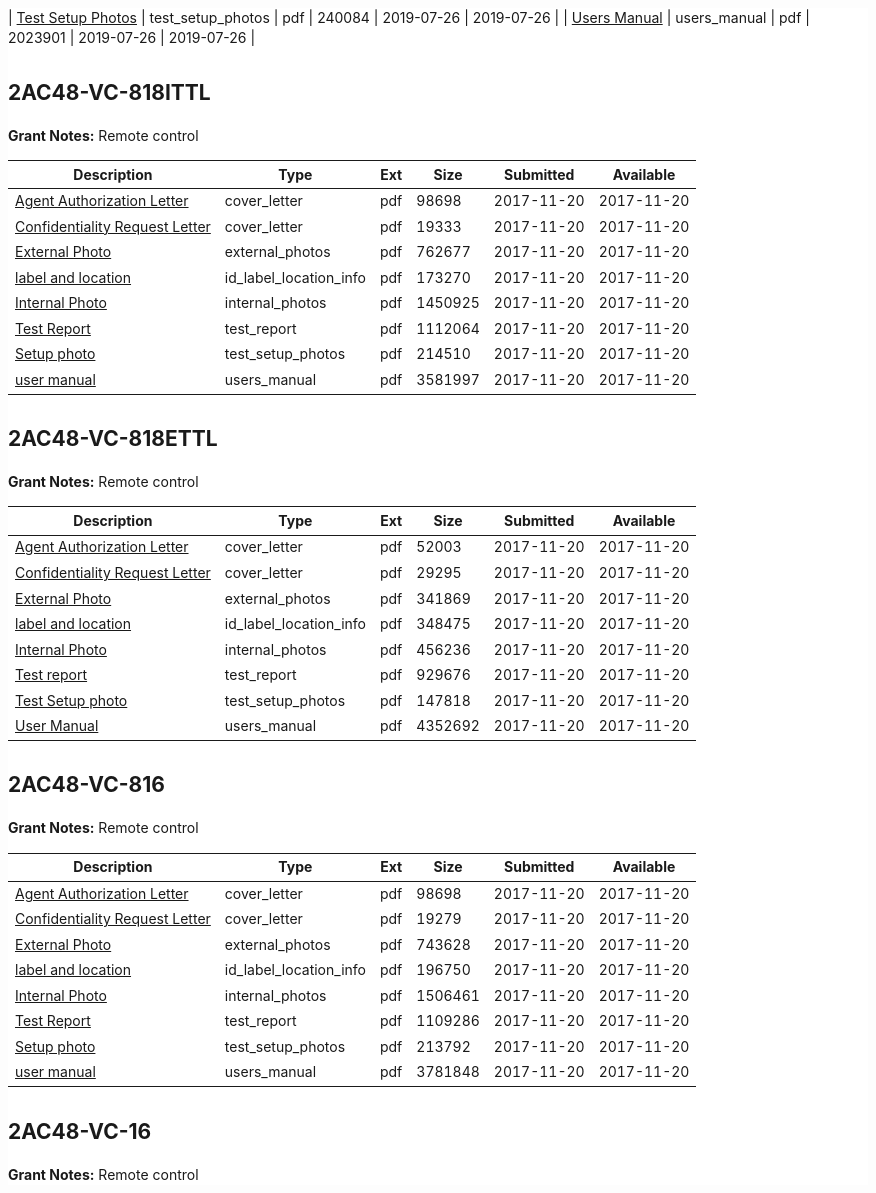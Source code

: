 | [Test Setup Photos](2AC48-VC-818TX/320902a765c1a304e0cfd77343c5f9dd/4374543.pdf) | test_setup_photos | pdf | 240084 | 2019-07-26 | 2019-07-26 |
| [Users Manual](2AC48-VC-818TX/320902a765c1a304e0cfd77343c5f9dd/4374545.pdf) | users_manual | pdf | 2023901 | 2019-07-26 | 2019-07-26 |
## 2AC48-VC-818ITTL
**Grant Notes:** Remote control

| Description | Type | Ext | Size | Submitted | Available |
| ----------- | ---- | --- | ---- | --------- | --------- |
| [Agent Authorization Letter](2AC48-VC-818ITTL/d164f6dbe4f66f48ee93711c2fe1df16/3645705.pdf) | cover_letter | pdf | 98698 | 2017-11-20 | 2017-11-20 |
| [Confidentiality Request Letter](2AC48-VC-818ITTL/d164f6dbe4f66f48ee93711c2fe1df16/3645713.pdf) | cover_letter | pdf | 19333 | 2017-11-20 | 2017-11-20 |
| [External Photo](2AC48-VC-818ITTL/d164f6dbe4f66f48ee93711c2fe1df16/3645717.pdf) | external_photos | pdf | 762677 | 2017-11-20 | 2017-11-20 |
| [label and location](2AC48-VC-818ITTL/d164f6dbe4f66f48ee93711c2fe1df16/3645733.pdf) | id_label_location_info | pdf | 173270 | 2017-11-20 | 2017-11-20 |
| [Internal Photo](2AC48-VC-818ITTL/d164f6dbe4f66f48ee93711c2fe1df16/3645725.pdf) | internal_photos | pdf | 1450925 | 2017-11-20 | 2017-11-20 |
| [Test Report](2AC48-VC-818ITTL/d164f6dbe4f66f48ee93711c2fe1df16/3645740.pdf) | test_report | pdf | 1112064 | 2017-11-20 | 2017-11-20 |
| [Setup photo](2AC48-VC-818ITTL/d164f6dbe4f66f48ee93711c2fe1df16/3645737.pdf) | test_setup_photos | pdf | 214510 | 2017-11-20 | 2017-11-20 |
| [user manual](2AC48-VC-818ITTL/d164f6dbe4f66f48ee93711c2fe1df16/3645746.pdf) | users_manual | pdf | 3581997 | 2017-11-20 | 2017-11-20 |
## 2AC48-VC-818ETTL
**Grant Notes:** Remote control

| Description | Type | Ext | Size | Submitted | Available |
| ----------- | ---- | --- | ---- | --------- | --------- |
| [Agent Authorization Letter](2AC48-VC-818ETTL/2f5aa2be69bd5f44d9bf5f97e0df905e/3645761.pdf) | cover_letter | pdf | 52003 | 2017-11-20 | 2017-11-20 |
| [Confidentiality Request Letter](2AC48-VC-818ETTL/2f5aa2be69bd5f44d9bf5f97e0df905e/3645763.pdf) | cover_letter | pdf | 29295 | 2017-11-20 | 2017-11-20 |
| [External Photo](2AC48-VC-818ETTL/2f5aa2be69bd5f44d9bf5f97e0df905e/3645764.pdf) | external_photos | pdf | 341869 | 2017-11-20 | 2017-11-20 |
| [label and location](2AC48-VC-818ETTL/2f5aa2be69bd5f44d9bf5f97e0df905e/3645766.pdf) | id_label_location_info | pdf | 348475 | 2017-11-20 | 2017-11-20 |
| [Internal Photo](2AC48-VC-818ETTL/2f5aa2be69bd5f44d9bf5f97e0df905e/3645765.pdf) | internal_photos | pdf | 456236 | 2017-11-20 | 2017-11-20 |
| [Test report](2AC48-VC-818ETTL/2f5aa2be69bd5f44d9bf5f97e0df905e/3645769.pdf) | test_report | pdf | 929676 | 2017-11-20 | 2017-11-20 |
| [Test Setup photo](2AC48-VC-818ETTL/2f5aa2be69bd5f44d9bf5f97e0df905e/3645770.pdf) | test_setup_photos | pdf | 147818 | 2017-11-20 | 2017-11-20 |
| [User Manual](2AC48-VC-818ETTL/2f5aa2be69bd5f44d9bf5f97e0df905e/3645771.pdf) | users_manual | pdf | 4352692 | 2017-11-20 | 2017-11-20 |
## 2AC48-VC-816
**Grant Notes:** Remote control

| Description | Type | Ext | Size | Submitted | Available |
| ----------- | ---- | --- | ---- | --------- | --------- |
| [Agent Authorization Letter](2AC48-VC-816/1f75df4e5402efb5fbd129d5b20d2a9e/3645633.pdf) | cover_letter | pdf | 98698 | 2017-11-20 | 2017-11-20 |
| [Confidentiality Request Letter](2AC48-VC-816/1f75df4e5402efb5fbd129d5b20d2a9e/3645636.pdf) | cover_letter | pdf | 19279 | 2017-11-20 | 2017-11-20 |
| [External Photo](2AC48-VC-816/1f75df4e5402efb5fbd129d5b20d2a9e/3645637.pdf) | external_photos | pdf | 743628 | 2017-11-20 | 2017-11-20 |
| [label and location](2AC48-VC-816/1f75df4e5402efb5fbd129d5b20d2a9e/3645639.pdf) | id_label_location_info | pdf | 196750 | 2017-11-20 | 2017-11-20 |
| [Internal Photo](2AC48-VC-816/1f75df4e5402efb5fbd129d5b20d2a9e/3645638.pdf) | internal_photos | pdf | 1506461 | 2017-11-20 | 2017-11-20 |
| [Test Report](2AC48-VC-816/1f75df4e5402efb5fbd129d5b20d2a9e/3645643.pdf) | test_report | pdf | 1109286 | 2017-11-20 | 2017-11-20 |
| [Setup photo](2AC48-VC-816/1f75df4e5402efb5fbd129d5b20d2a9e/3645642.pdf) | test_setup_photos | pdf | 213792 | 2017-11-20 | 2017-11-20 |
| [user manual](2AC48-VC-816/1f75df4e5402efb5fbd129d5b20d2a9e/3645644.pdf) | users_manual | pdf | 3781848 | 2017-11-20 | 2017-11-20 |
## 2AC48-VC-16
**Grant Notes:** Remote control